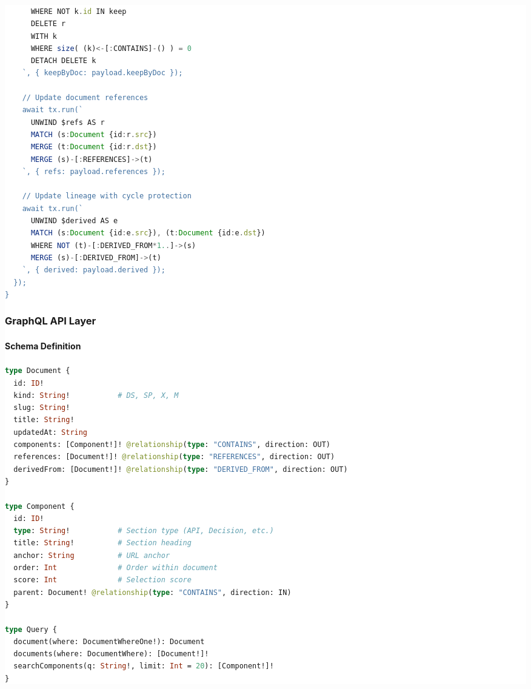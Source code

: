 ```typescript
      WHERE NOT k.id IN keep
      DELETE r
      WITH k
      WHERE size( (k)<-[:CONTAINS]-() ) = 0
      DETACH DELETE k
    `, { keepByDoc: payload.keepByDoc });

    // Update document references
    await tx.run(`
      UNWIND $refs AS r
      MATCH (s:Document {id:r.src})
      MERGE (t:Document {id:r.dst})
      MERGE (s)-[:REFERENCES]->(t)
    `, { refs: payload.references });

    // Update lineage with cycle protection
    await tx.run(`
      UNWIND $derived AS e
      MATCH (s:Document {id:e.src}), (t:Document {id:e.dst})
      WHERE NOT (t)-[:DERIVED_FROM*1..]->(s)
      MERGE (s)-[:DERIVED_FROM]->(t)
    `, { derived: payload.derived });
  });
}
```

### GraphQL API Layer

#### Schema Definition
```graphql
type Document {
  id: ID!
  kind: String!           # DS, SP, X, M
  slug: String!
  title: String!
  updatedAt: String
  components: [Component!]! @relationship(type: "CONTAINS", direction: OUT)
  references: [Document!]! @relationship(type: "REFERENCES", direction: OUT)
  derivedFrom: [Document!]! @relationship(type: "DERIVED_FROM", direction: OUT)
}

type Component {
  id: ID!
  type: String!           # Section type (API, Decision, etc.)
  title: String!          # Section heading
  anchor: String          # URL anchor
  order: Int              # Order within document  
  score: Int              # Selection score
  parent: Document! @relationship(type: "CONTAINS", direction: IN)
}

type Query {
  document(where: DocumentWhereOne!): Document
  documents(where: DocumentWhere): [Document!]!
  searchComponents(q: String!, limit: Int = 20): [Component!]!
}
```
